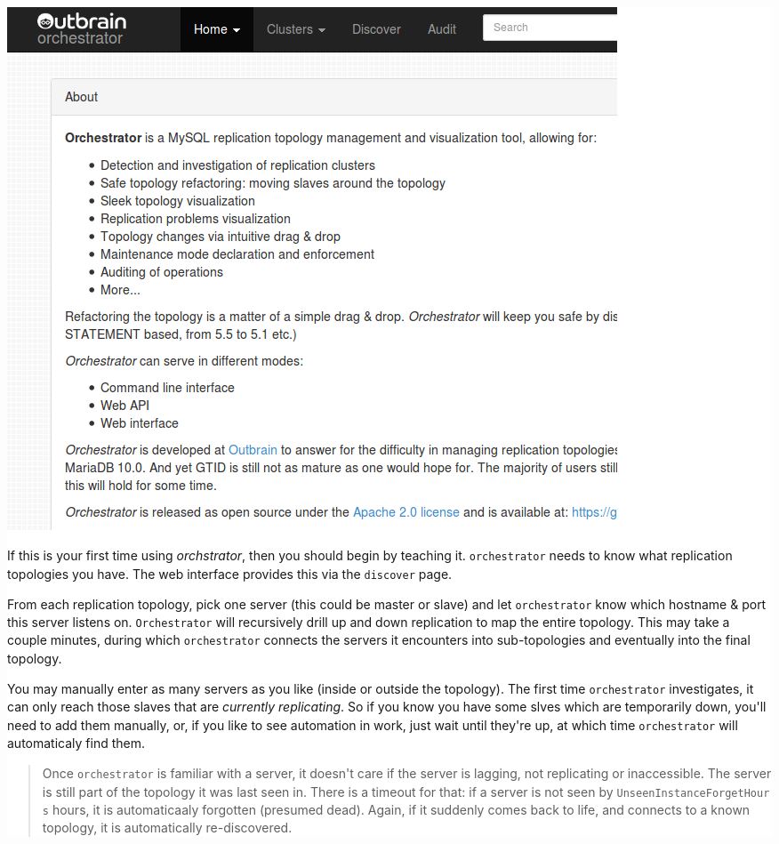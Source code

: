 ![Orchestrator screenshot](images/orchestrator-about.png)

If this is your first time using _orchstrator_, then you should begin by teaching it.
`orchestrator` needs to know what replication topologies you have. The web interface
provides this via the `discover` page.

From each replication topology, pick one server (this could be master or slave) and let
`orchestrator` know which hostname & port this server listens on. `Orchestrator` will
recursively drill up and down replication to map the entire topology. This may take a couple
minutes, during which `orchestrator` connects the servers it encounters into sub-topologies and
eventually into the final topology.

You may manually enter as many servers as you like (inside or outside the topology).
The first time `orchestrator` investigates, it can only reach those slaves that are
_currently replicating_. So if you know you have some slves which are temporarily down, you'll need
to add them manually, or, if you like to see automation in work, just wait until they're up, at which
time `orchestrator` will automaticaly find them.

> Once `orchestrator` is familiar with a server, it doesn't care if the server is lagging, not replicating
> or inaccessible. The server is still part of the topology it was last seen in. There is a timeout for
> that: if a server is not seen by `UnseenInstanceForgetHours` hours, it is automaticaaly forgotten
> (presumed dead). Again, if it suddenly comes back to life, and connects to a known topology, it is
> automatically re-discovered.

